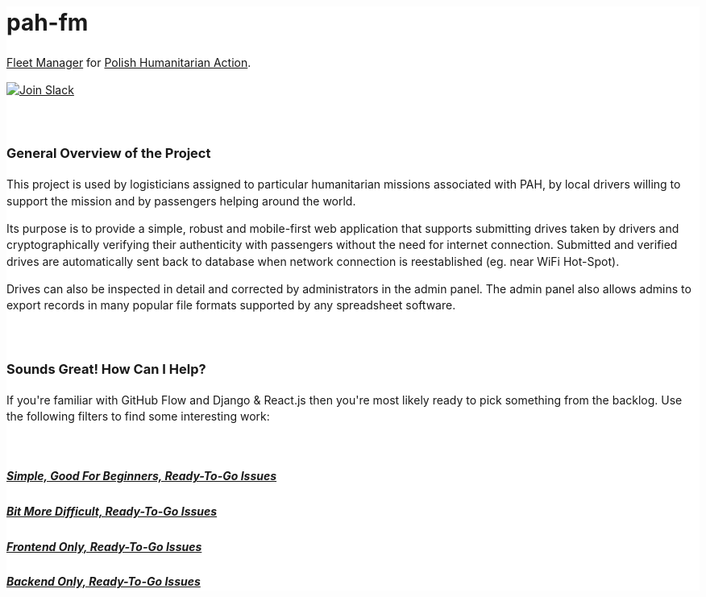 # pah-fm

[Fleet Manager](https://en.wikipedia.org/wiki/Fleet_management) 
for [Polish Humanitarian Action](https://www.pah.org.pl).

[![Join Slack](https://img.shields.io/badge/slack-join%20chat-4a154b)](https://join.slack.com/t/codeforpoznan/shared_invite/enQtNjQ5MTU1MDI0NDA0LWNhYTA3NGQ0MmQ5ODgxODE3ODJlZjc3NWE0NTMzZjhmNDBkN2QwMzNhYWY5OWQ5MGE2OGM3NjAyODBlY2VjNjU)


<br>

### General Overview of the Project

This project is used by logisticians assigned to particular humanitarian 
missions associated with PAH, by local drivers willing to support the 
mission and by passengers helping around the world.

Its purpose is to provide a simple, robust and mobile-first web 
application that supports submitting drives taken by drivers and 
cryptographically verifying their authenticity with passengers without 
the need for internet connection.
Submitted and verified drives are automatically sent back to database 
when network connection is reestablished (eg. near WiFi Hot-Spot).  

Drives can also be inspected in detail and corrected by 
administrators in the admin panel. The admin panel also allows admins to
export records in many popular file formats supported by any spreadsheet software.


<br>

### Sounds Great! How Can I Help?

If you're familiar with GitHub Flow and Django & React.js then 
you're most likely ready to pick something from the backlog.
Use the following filters to find some interesting work:


<br>

##### [Simple, Good For Beginners, Ready-To-Go Issues](https://github.com/CodeForPoznan/pah-fm/issues?q=is:open+label:ready+-linked:pr+no:assignee+label:good-first-issue+)

##### [Bit More Difficult, Ready-To-Go Issues](https://github.com/CodeForPoznan/pah-fm/issues?q=is:open+label:ready+-linked:pr+no:assignee)

##### [Frontend Only, Ready-To-Go Issues](https://github.com/CodeForPoznan/pah-fm/issues?q=is:open+label:ready+-linked:pr+no:assignee+label:frontend)

##### [Backend Only, Ready-To-Go Issues](https://github.com/CodeForPoznan/pah-fm/issues?q=is:open+label:ready+-linked:pr+no:assignee+label:backend)
